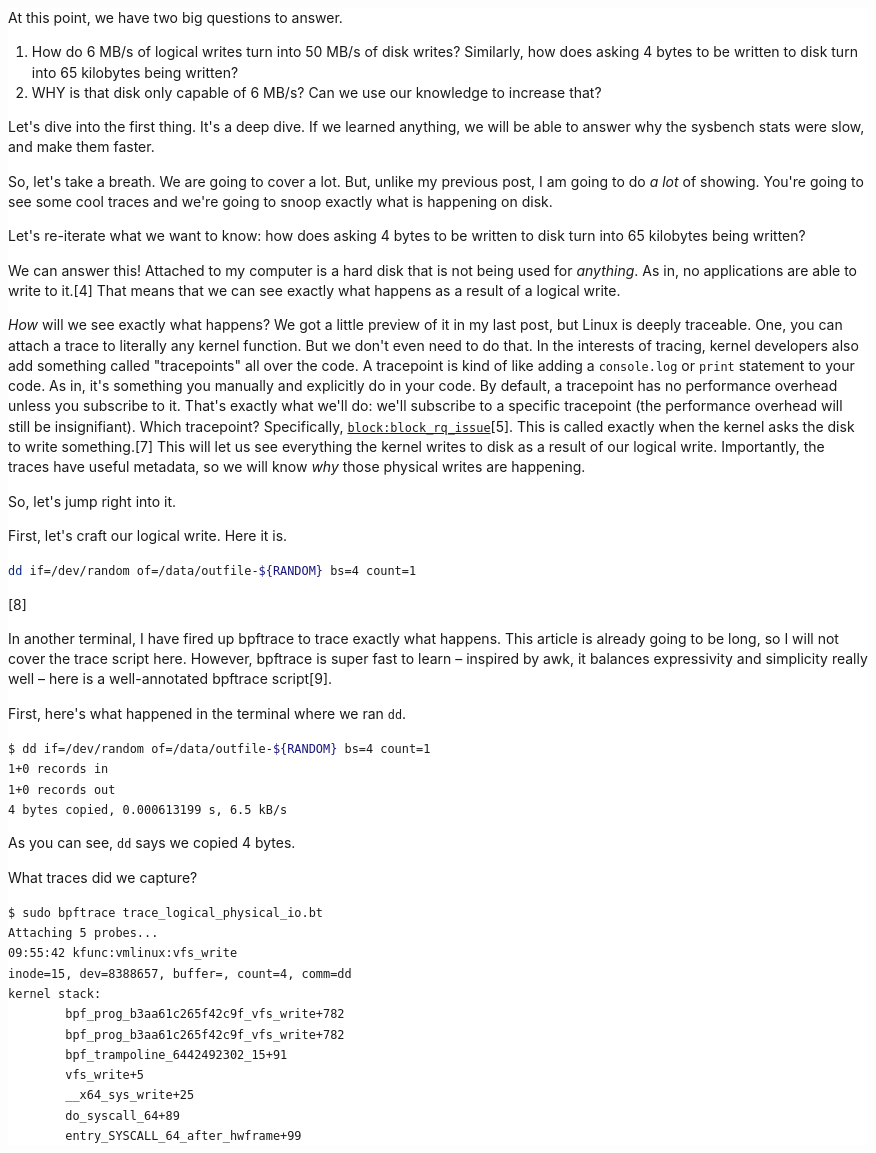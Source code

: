 At this point, we have two big questions to answer.
1. How do 6 MB/s of logical writes turn into 50 MB/s of disk writes? Similarly, how does asking 4 bytes to be written to disk turn into 65 kilobytes being written?
2. WHY is that disk only capable of 6 MB/s? Can we use our knowledge to increase that?

Let's dive into the first thing. It's a deep dive. If we learned anything, we will be able to answer why the sysbench stats were slow, and make them faster.

So, let's take a breath. We are going to cover a lot. But, unlike my previous post, I am going to do *a lot* of showing. You're going to see some cool traces and we're going to snoop exactly what is happening on disk.

Let's re-iterate what we want to know: how does asking 4 bytes to be written to disk turn into 65 kilobytes being written?

We can answer this! Attached to my computer is a hard disk that is not being used for *anything*. As in, no applications are able to write to it.[4] That means that we can see exactly what happens as a result of a logical write.

*How* will we see exactly what happens? We got a little preview of it in my last post, but Linux is deeply traceable. One, you can attach a trace to literally any kernel function. But we don't even need to do that. In the interests of tracing, kernel developers also add something called "tracepoints" all over the code. A tracepoint is kind of like adding a `console.log` or `print` statement to your code. As in, it's something you manually and explicitly do in your code. By default, a tracepoint has no performance overhead unless you subscribe to it. That's exactly what we'll do: we'll subscribe to a specific tracepoint (the performance overhead will still be insignifiant). Which tracepoint? Specifically, [`block:block_rq_issue`](https://elixir.bootlin.com/linux/v5.6/source/include/trace/events/block.h#L104)[5]. This is called exactly when the kernel asks the disk to write something.[7] This will let us see everything the kernel writes to disk as a result of our logical write. Importantly, the traces have useful metadata, so we will know *why* those physical writes are happening.

So, let's jump right into it.

First, let's craft our logical write. Here it is.

```bash
dd if=/dev/random of=/data/outfile-${RANDOM} bs=4 count=1
```
[8]

In another terminal, I have fired up bpftrace to trace exactly what happens. This article is already going to be long, so I will not cover the trace script here. However, bpftrace is super fast to learn – inspired by awk, it balances expressivity and simplicity really well – here is a well-annotated bpftrace script[9].

First, here's what happened in the terminal where we ran `dd`.
```bash
$ dd if=/dev/random of=/data/outfile-${RANDOM} bs=4 count=1
1+0 records in
1+0 records out
4 bytes copied, 0.000613199 s, 6.5 kB/s
```

As you can see, `dd` says we copied 4 bytes.

What traces did we capture?

```
$ sudo bpftrace trace_logical_physical_io.bt
Attaching 5 probes...
09:55:42 kfunc:vmlinux:vfs_write
inode=15, dev=8388657, buffer=, count=4, comm=dd
kernel stack:
        bpf_prog_b3aa61c265f42c9f_vfs_write+782
        bpf_prog_b3aa61c265f42c9f_vfs_write+782
        bpf_trampoline_6442492302_15+91
        vfs_write+5
        __x64_sys_write+25
        do_syscall_64+89
        entry_SYSCALL_64_after_hwframe+99
```